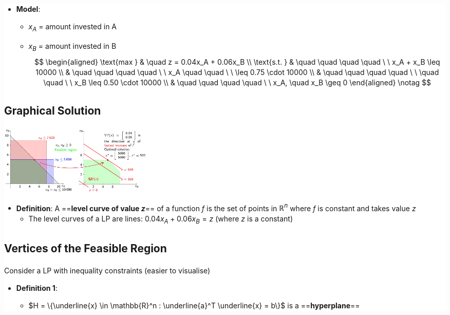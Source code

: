 * **Model**:

	* $x_A$ = amount invested in A

	* $x_B$ = amount invested in B
		$$
		\begin{aligned}
		    \text{max } & \quad z = 0.04x_A + 0.06x_B \\
		    \text{s.t. } & \quad \quad \quad \quad \ \ x_A + x_B \leq 10000 \\
		                 & \quad \quad \quad \quad \ \ x_A \quad \quad \ \ \leq 0.75 \cdot 10000 \\
		                 & \quad \quad \quad \quad \ \ \quad \quad \ \  x_B \leq 0.50 \cdot 10000 \\
		                 & \quad \quad \quad \quad \ \ x_A, \quad x_B \geq 0
		\end{aligned} \notag
		$$
		

## Graphical Solution

<img src="assets/image-20241224225241558.png" alt="image-20241224225241558" style="zoom: 27%; margin-left: 0" />

* **Definition**: A ==**level curve of value $z$**== of a function $f$ is the set of points in $\mathbb{R}^n$ where $f$ is constant and takes value $z$
	* The level curves of a LP are lines: $0.04x_A + 0.06x_B = z$ (where $z$ is a constant)



## Vertices of the Feasible Region

Consider a LP with inequality constraints (easier to visualise)

* **Definition 1**:

	* $H = \{\underline{x} \in \mathbb{R}^n : \underline{a}^T \underline{x} = b\}$ is a ==**hyperplane**==
